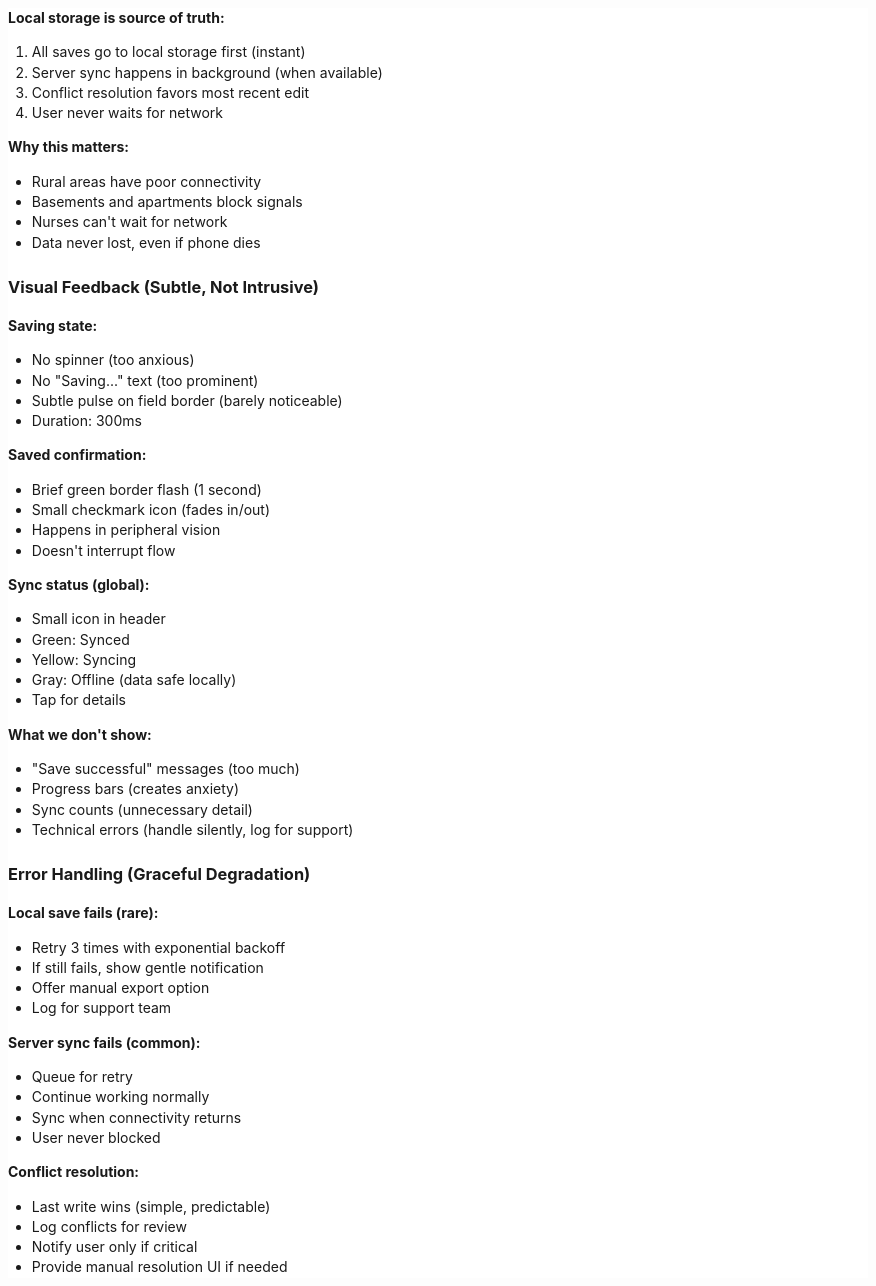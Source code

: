 **Local storage is source of truth:**
1. All saves go to local storage first (instant)
2. Server sync happens in background (when available)
3. Conflict resolution favors most recent edit
4. User never waits for network

**Why this matters:**
- Rural areas have poor connectivity
- Basements and apartments block signals
- Nurses can't wait for network
- Data never lost, even if phone dies

### Visual Feedback (Subtle, Not Intrusive)

**Saving state:**
- No spinner (too anxious)
- No "Saving..." text (too prominent)
- Subtle pulse on field border (barely noticeable)
- Duration: 300ms

**Saved confirmation:**
- Brief green border flash (1 second)
- Small checkmark icon (fades in/out)
- Happens in peripheral vision
- Doesn't interrupt flow

**Sync status (global):**
- Small icon in header
- Green: Synced
- Yellow: Syncing
- Gray: Offline (data safe locally)
- Tap for details

**What we don't show:**
- "Save successful" messages (too much)
- Progress bars (creates anxiety)
- Sync counts (unnecessary detail)
- Technical errors (handle silently, log for support)

### Error Handling (Graceful Degradation)

**Local save fails (rare):**
- Retry 3 times with exponential backoff
- If still fails, show gentle notification
- Offer manual export option
- Log for support team

**Server sync fails (common):**
- Queue for retry
- Continue working normally
- Sync when connectivity returns
- User never blocked

**Conflict resolution:**
- Last write wins (simple, predictable)
- Log conflicts for review
- Notify user only if critical
- Provide manual resolution UI if needed
